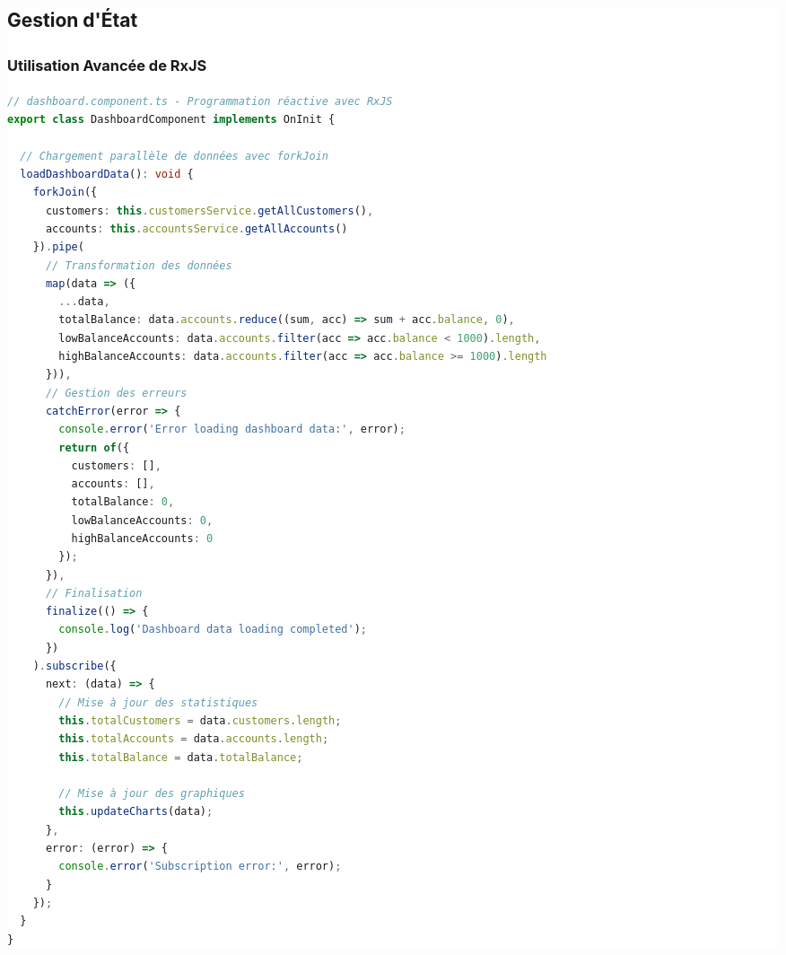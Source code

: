 
## Gestion d'État

### Utilisation Avancée de RxJS

```typescript
// dashboard.component.ts - Programmation réactive avec RxJS
export class DashboardComponent implements OnInit {

  // Chargement parallèle de données avec forkJoin
  loadDashboardData(): void {
    forkJoin({
      customers: this.customersService.getAllCustomers(),
      accounts: this.accountsService.getAllAccounts()
    }).pipe(
      // Transformation des données
      map(data => ({
        ...data,
        totalBalance: data.accounts.reduce((sum, acc) => sum + acc.balance, 0),
        lowBalanceAccounts: data.accounts.filter(acc => acc.balance < 1000).length,
        highBalanceAccounts: data.accounts.filter(acc => acc.balance >= 1000).length
      })),
      // Gestion des erreurs
      catchError(error => {
        console.error('Error loading dashboard data:', error);
        return of({
          customers: [],
          accounts: [],
          totalBalance: 0,
          lowBalanceAccounts: 0,
          highBalanceAccounts: 0
        });
      }),
      // Finalisation
      finalize(() => {
        console.log('Dashboard data loading completed');
      })
    ).subscribe({
      next: (data) => {
        // Mise à jour des statistiques
        this.totalCustomers = data.customers.length;
        this.totalAccounts = data.accounts.length;
        this.totalBalance = data.totalBalance;

        // Mise à jour des graphiques
        this.updateCharts(data);
      },
      error: (error) => {
        console.error('Subscription error:', error);
      }
    });
  }
}
```
